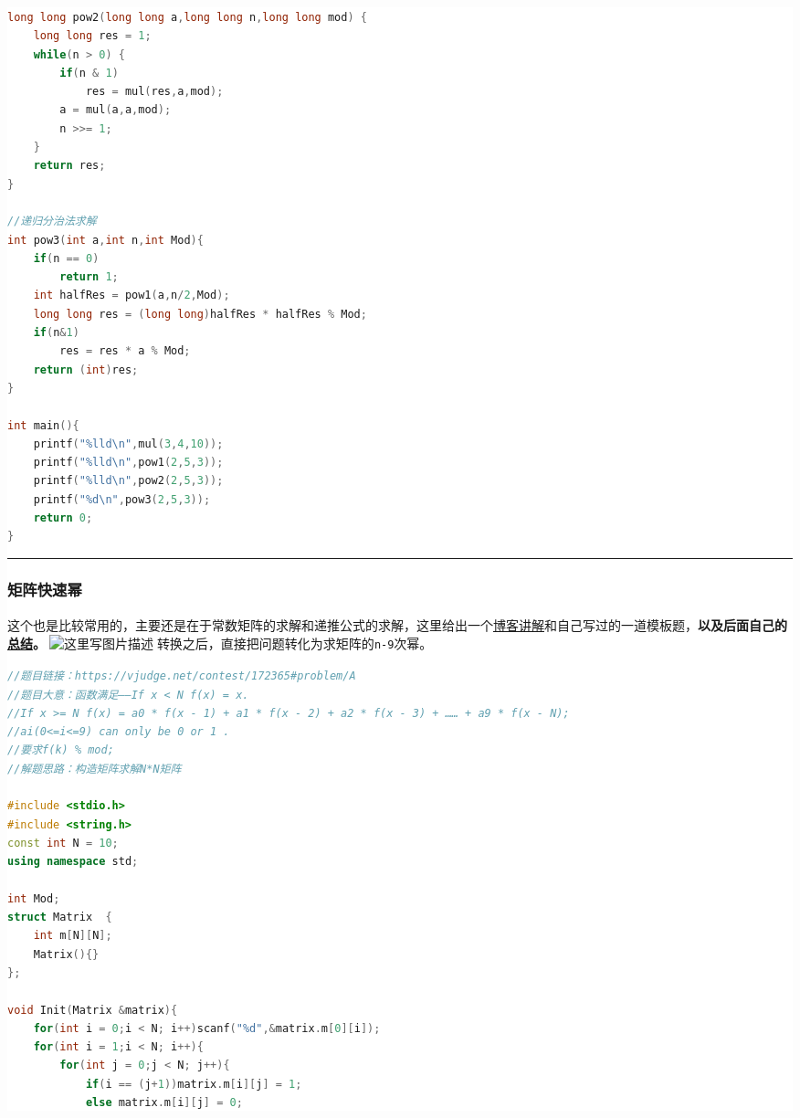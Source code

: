 ```cpp
long long pow2(long long a,long long n,long long mod) {
    long long res = 1;
    while(n > 0) {
        if(n & 1)
            res = mul(res,a,mod);
        a = mul(a,a,mod);
        n >>= 1;
    }
    return res;
}

//递归分治法求解
int pow3(int a,int n,int Mod){
    if(n == 0)
        return 1;
    int halfRes = pow1(a,n/2,Mod);
    long long res = (long long)halfRes * halfRes % Mod;
    if(n&1)
        res = res * a % Mod;
    return (int)res;
}

int main(){
    printf("%lld\n",mul(3,4,10));
    printf("%lld\n",pow1(2,5,3));
    printf("%lld\n",pow2(2,5,3));
    printf("%d\n",pow3(2,5,3));
    return 0;
}
```

***
### <font id = "23">矩阵快速幂
这个也是比较常用的，主要还是在于常数矩阵的求解和递推公式的求解，这里给出一个[博客讲解](https://blog.csdn.net/wust_zzwh/article/details/52058209)和自己写过的一道模板题，**以及后面自己的[总结](https://blog.csdn.net/zxzxzx0119/article/details/82822588)。**
![这里写图片描述](https://img-blog.csdn.net/20180408171318555?watermark/2/text/aHR0cHM6Ly9ibG9nLmNzZG4ubmV0L3p4enh6eDAxMTk=/font/5a6L5L2T/fontsize/400/fill/I0JBQkFCMA==/dissolve/70)
转换之后，直接把问题转化为求矩阵的`n-9`次幂。

```cpp
//题目链接：https://vjudge.net/contest/172365#problem/A
//题目大意：函数满足——If x < N f(x) = x.
//If x >= N f(x) = a0 * f(x - 1) + a1 * f(x - 2) + a2 * f(x - 3) + …… + a9 * f(x - N);
//ai(0<=i<=9) can only be 0 or 1 .
//要求f(k) % mod;
//解题思路：构造矩阵求解N*N矩阵

#include <stdio.h>
#include <string.h>
const int N = 10;
using namespace std;

int Mod;
struct Matrix  {
    int m[N][N];
    Matrix(){}
};

void Init(Matrix &matrix){
    for(int i = 0;i < N; i++)scanf("%d",&matrix.m[0][i]);
    for(int i = 1;i < N; i++){
        for(int j = 0;j < N; j++){
            if(i == (j+1))matrix.m[i][j] = 1;
            else matrix.m[i][j] = 0;
```